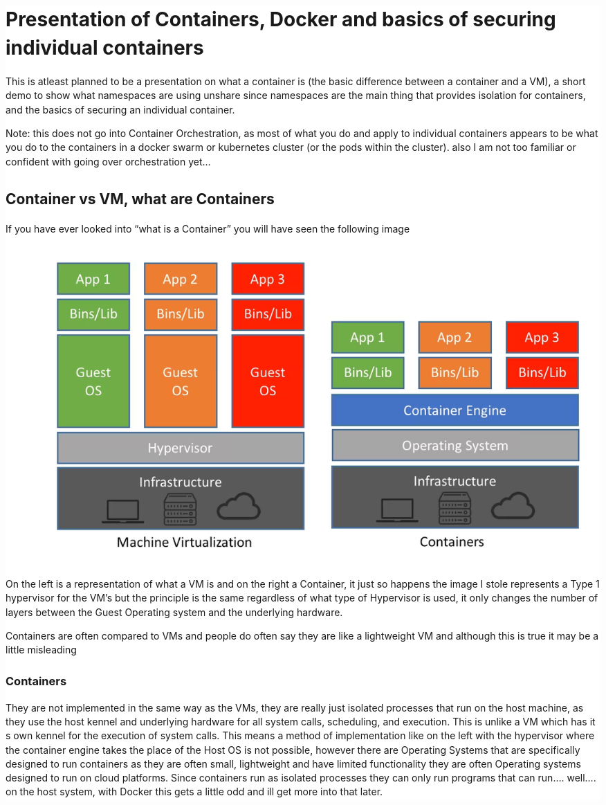 # Presentation of Containers, Docker and basics of securing individual containers

This is atleast planned to be a presentation on what a container is (the basic difference between a container and a VM), a short demo to show what namespaces are using unshare since namespaces are the main thing that provides isolation for containers, and the basics of securing an individual container.

Note: this does not go into Container Orchestration, as  most of what you do and apply to individual containers appears to be what you do to the containers in a docker swarm or kubernetes cluster (or the pods within the cluster). also I am not too familiar or confident with going over orchestration yet…


## Container vs VM, what are Containers
If you have ever looked into “what is a Container” you will have seen the following image 

![Container Vs. Virtual Machine](./ContainerVsVM.png)

On the left is a representation of what a VM is and on the right a Container, it just so happens the image I stole represents a Type 1 hypervisor for the VM’s but the principle is the same regardless of what type of Hypervisor is used, it only changes the number of layers between the Guest Operating system and the underlying hardware. 

Containers are often compared to VMs and people do often say they are like a lightweight VM and although this is true it may be a little misleading


### Containers
They are not implemented in the same way as the VMs, they are really just isolated processes that run on the host machine, as they use the host kennel and underlying hardware for all system calls, scheduling, and execution. This is unlike a VM which has it s own kennel for the execution of system calls.  This means a method of implementation like on the left  with the hypervisor where the container engine takes the place of the Host OS is not possible, however there are Operating Systems that are specifically designed to run containers as they are often small, lightweight and have limited functionality they are often Operating systems designed to run on cloud platforms. Since containers run as isolated processes they can only run programs that can run…. well…. on the host system, with Docker this gets a little odd and ill get more into that later.
